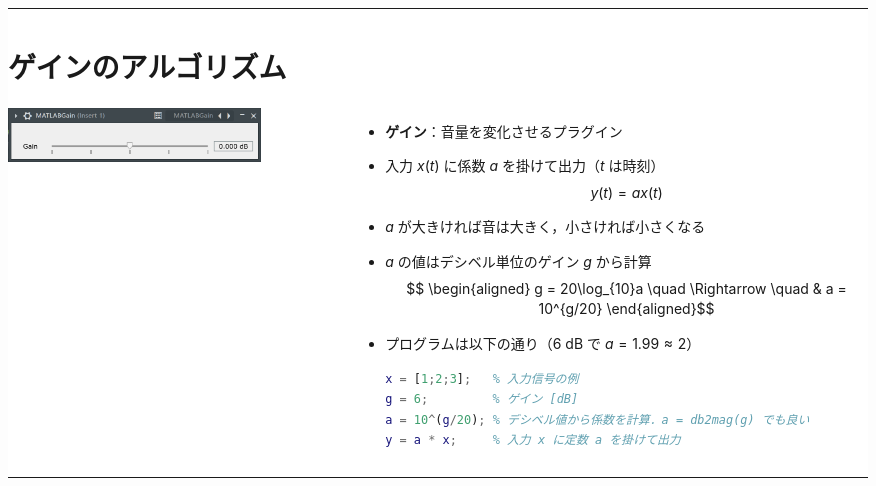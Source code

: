 
---

# ゲインのアルゴリズム

<div style="display: flex; align-items: center; align-items: flex-start;">

<div style="flex: 1"> 

<div style="flex:1; width= 100 %;">

<img src="./assets/images/01/gain.png" style="width=100%;">

</div>

</div> 

<div style="flex: 2;padding-left: 100px">


- **ゲイン**：音量を変化させるプラグイン
- 入力 $x(t)$ に係数 $a$ を掛けて出力（$t$ は時刻） 
$$
y(t) = a x(t)
$$
- $a$ が大きければ音は大きく，小さければ小さくなる
- $a$ の値はデシベル単位のゲイン $g$ から計算
$$
\begin{aligned}
g = 20\log_{10}a \quad \Rightarrow \quad & a = 10^{g/20}
\end{aligned}$$


- プログラムは以下の通り（6 dB で $a=1.99\approx 2$）
    ```MATLAB
    x = [1;2;3];   % 入力信号の例
    g = 6;         % ゲイン [dB]
    a = 10^(g/20); % デシベル値から係数を計算．a = db2mag(g) でも良い
    y = a * x;     % 入力 x に定数 a を掛けて出力
    ```

</div>
</div> 

---
